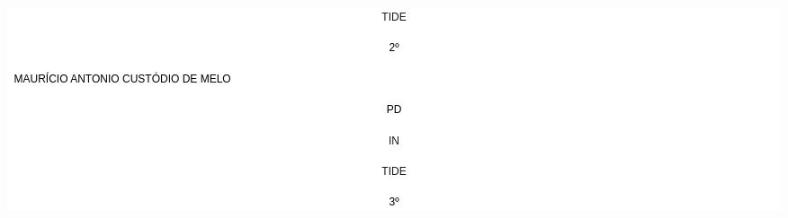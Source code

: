   </td>
  <td width=74 valign=top style='width:55.15pt;border-top:none;border-left:
  none;border-bottom:solid windowtext 1.0pt;border-right:solid windowtext 1.0pt;
  mso-border-top-alt:solid windowtext 1.0pt;mso-border-left-alt:solid windowtext 1.0pt;
  padding:0cm 0cm 0cm 0cm'>
  <p class=MsoNormal align=center style='text-align:center'><span lang=EN-US
  style='font-size:9.0pt;mso-bidi-font-size:10.0pt;font-family:Arial;
  text-transform:uppercase;mso-ansi-language:EN-US'>tide<o:p></o:p></span></p>
  </td>
  <td width=110 valign=top style='width:82.75pt;border-top:none;border-left:
  none;border-bottom:solid windowtext 1.0pt;border-right:solid windowtext 1.5pt;
  mso-border-top-alt:solid windowtext 1.0pt;mso-border-left-alt:solid windowtext 1.0pt;
  padding:0cm 0cm 0cm 0cm'>
  <p class=MsoNormal align=center style='text-align:center'><span
  style='font-size:9.0pt;mso-bidi-font-size:10.0pt;font-family:Arial;
  color:black;text-transform:uppercase'>2º<o:p></o:p></span></p>
  </td>
 </tr>
 <tr style='mso-yfti-irow:23;mso-yfti-lastrow:yes'>
  <td width=256 valign=top style='width:192.15pt;border-top:none;border-left:
  none;border-bottom:double windowtext 1.5pt;border-right:solid windowtext 1.0pt;
  mso-border-top-alt:solid windowtext 1.0pt;mso-border-left-alt:solid windowtext 1.0pt;
  padding:0cm 0cm 0cm 0cm'>
  <p class=MsoNormal style='margin-left:5.65pt'><span style='font-size:9.0pt;
  mso-bidi-font-size:10.0pt;font-family:Arial;color:black;text-transform:uppercase'>maurício
  antonio custódio de melo<o:p></o:p></span></p>
  </td>
  <td width=46 valign=top style='width:34.45pt;border-top:none;border-left:
  none;border-bottom:double windowtext 1.5pt;border-right:solid windowtext 1.0pt;
  mso-border-top-alt:solid windowtext 1.0pt;mso-border-left-alt:solid windowtext 1.0pt;
  padding:0cm 0cm 0cm 0cm'>
  <p class=MsoNormal align=center style='text-align:center'><span lang=EN-US
  style='font-size:9.0pt;mso-bidi-font-size:10.0pt;font-family:Arial;
  color:black;text-transform:uppercase;mso-ansi-language:EN-US'>pd<o:p></o:p></span></p>
  </td>
  <td width=55 valign=top style='width:41.3pt;border-top:none;border-left:none;
  border-bottom:double windowtext 1.5pt;border-right:solid windowtext 1.0pt;
  mso-border-top-alt:solid windowtext 1.0pt;mso-border-left-alt:solid windowtext 1.0pt;
  padding:0cm 0cm 0cm 0cm'>
  <p class=MsoNormal align=center style='text-align:center'><span lang=EN-US
  style='font-size:9.0pt;mso-bidi-font-size:10.0pt;font-family:Arial;
  text-transform:uppercase;mso-ansi-language:EN-US'>in<o:p></o:p></span></p>
  </td>
  <td width=74 valign=top style='width:55.15pt;border-top:none;border-left:
  none;border-bottom:double windowtext 1.5pt;border-right:solid windowtext 1.0pt;
  mso-border-top-alt:solid windowtext 1.0pt;mso-border-left-alt:solid windowtext 1.0pt;
  padding:0cm 0cm 0cm 0cm'>
  <p class=MsoNormal align=center style='text-align:center'><span lang=EN-US
  style='font-size:9.0pt;mso-bidi-font-size:10.0pt;font-family:Arial;
  text-transform:uppercase;mso-ansi-language:EN-US'>tide<o:p></o:p></span></p>
  </td>
  <td width=110 valign=top style='width:82.75pt;border-top:none;border-left:
  none;border-bottom:double windowtext 1.5pt;border-right:solid windowtext 1.5pt;
  mso-border-top-alt:solid windowtext 1.0pt;mso-border-left-alt:solid windowtext 1.0pt;
  padding:0cm 0cm 0cm 0cm'>
  <p class=MsoNormal align=center style='text-align:center'><span
  style='font-size:9.0pt;mso-bidi-font-size:10.0pt;font-family:Arial;
  color:black;text-transform:uppercase'>3º<o:p></o:p></span></p>
  </td>
 </tr>
</table>
